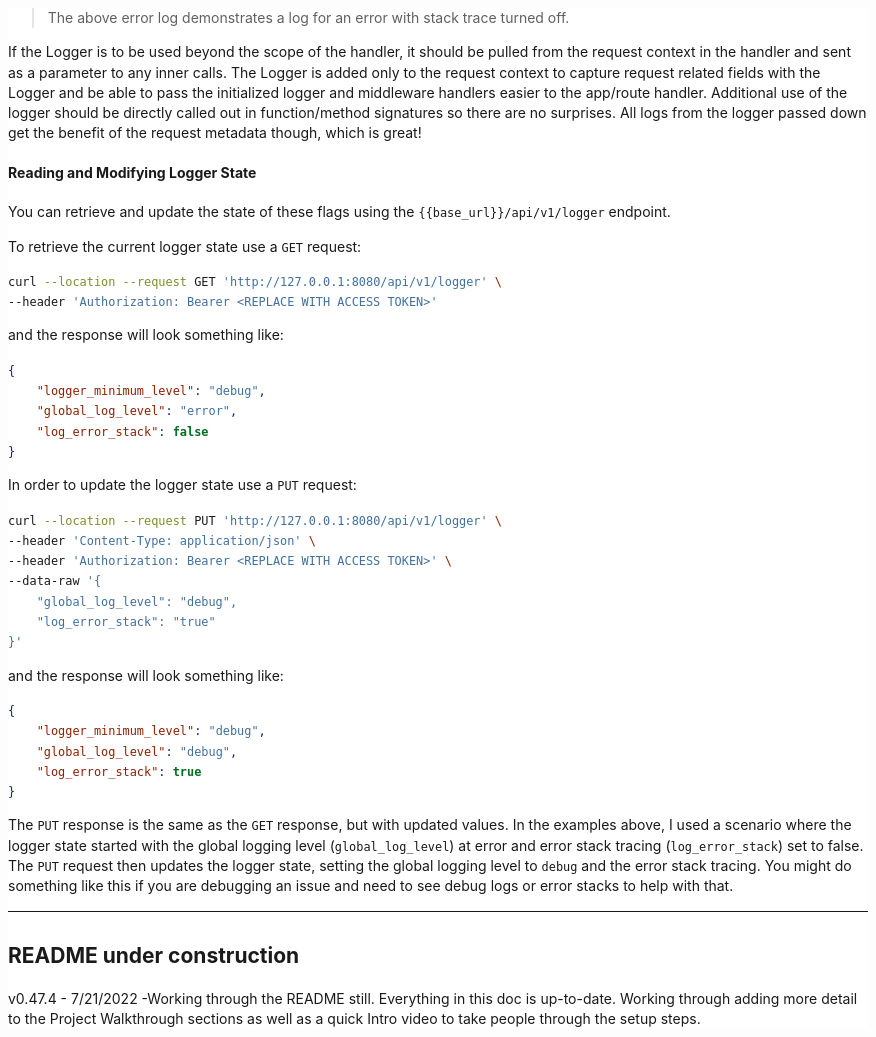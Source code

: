 ```json
```

> The above error log demonstrates a log for an error with stack trace turned off.

If the Logger is to be used beyond the scope of the handler, it should be pulled from the request context in the handler and sent as a parameter to any inner calls. The Logger is added only to the request context to capture request related fields with the Logger and be able to pass the initialized logger and middleware handlers easier to the app/route handler. Additional use of the logger should be directly called out in function/method signatures so there are no surprises. All logs from the logger passed down get the benefit of the request metadata though, which is great!

#### Reading and Modifying Logger State

You can retrieve and update the state of these flags using the `{{base_url}}/api/v1/logger` endpoint.

To retrieve the current logger state use a `GET` request:

```bash
curl --location --request GET 'http://127.0.0.1:8080/api/v1/logger' \
--header 'Authorization: Bearer <REPLACE WITH ACCESS TOKEN>'
```

and the response will look something like:

```json
{
    "logger_minimum_level": "debug",
    "global_log_level": "error",
    "log_error_stack": false
}
```

In order to update the logger state use a `PUT` request:

```bash
curl --location --request PUT 'http://127.0.0.1:8080/api/v1/logger' \
--header 'Content-Type: application/json' \
--header 'Authorization: Bearer <REPLACE WITH ACCESS TOKEN>' \
--data-raw '{
    "global_log_level": "debug",
    "log_error_stack": "true"
}'
```

and the response will look something like:

```json
{
    "logger_minimum_level": "debug",
    "global_log_level": "debug",
    "log_error_stack": true
}
```

The `PUT` response is the same as the `GET` response, but with updated values. In the examples above, I used a scenario where the logger state started with the global logging level (`global_log_level`) at error and error stack tracing (`log_error_stack`) set to false. The `PUT` request then updates the logger state, setting the global logging level to `debug` and the error stack tracing. You might do something like this if you are debugging an issue and need to see debug logs or error stacks to help with that.

--------

## README under construction

v0.47.4 - 7/21/2022 -Working through the README still. Everything in this doc is up-to-date. Working through adding more detail to the Project Walkthrough sections as well as a quick Intro video to take people through the setup steps.
